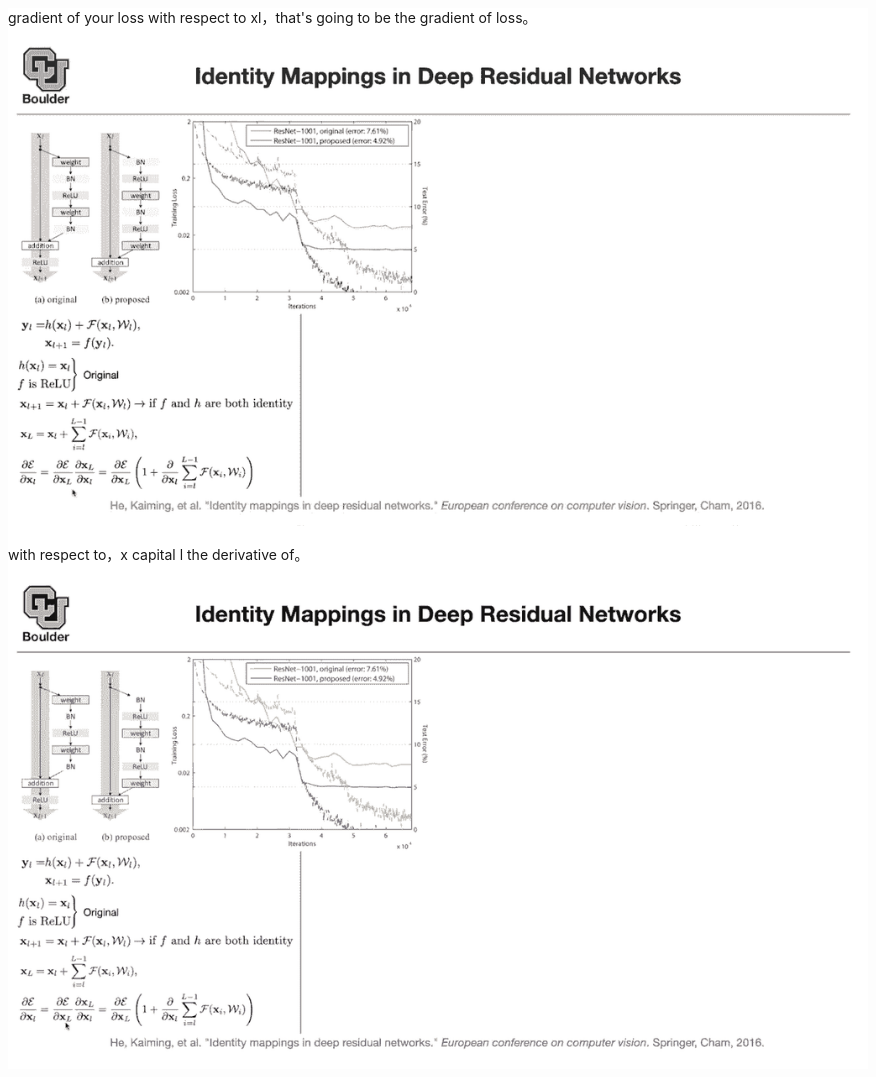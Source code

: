 gradient of your loss with respect to xl，that's going to be the gradient of loss。



![](img/4a4d024a0a4b499b4e7a7301d81e6acf_97.png)

with respect to，x capital l the derivative of。

![](img/4a4d024a0a4b499b4e7a7301d81e6acf_99.png)
